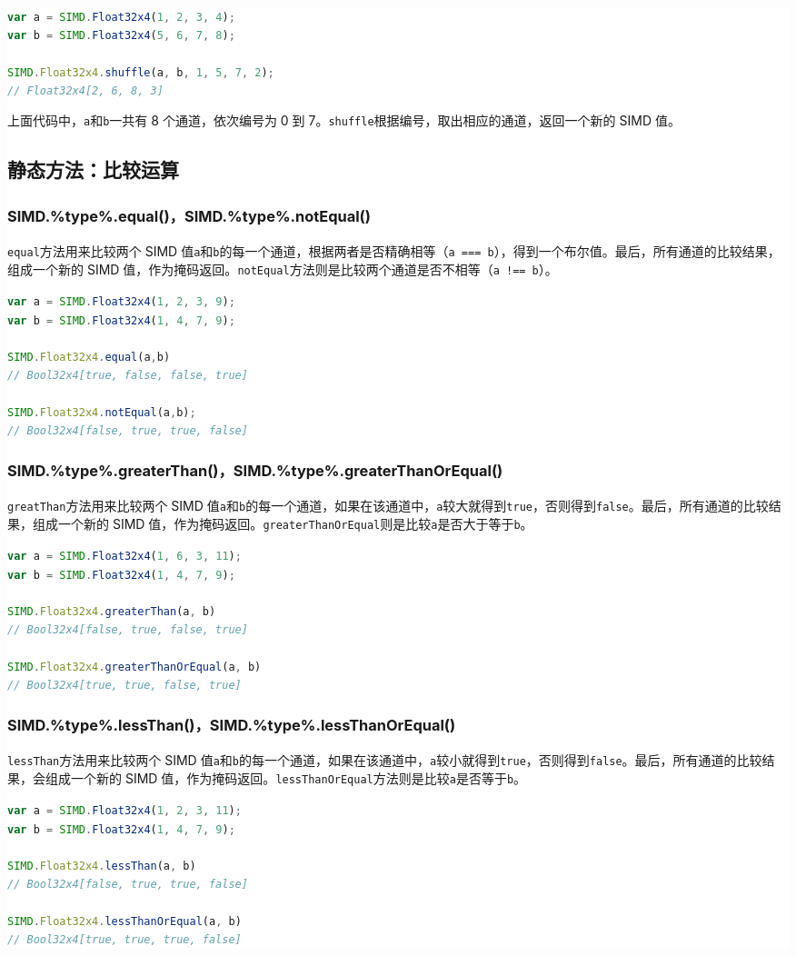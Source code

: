 ```javascript
var a = SIMD.Float32x4(1, 2, 3, 4);
var b = SIMD.Float32x4(5, 6, 7, 8);

SIMD.Float32x4.shuffle(a, b, 1, 5, 7, 2);
// Float32x4[2, 6, 8, 3]
```

上面代码中，`a`和`b`一共有 8 个通道，依次编号为 0 到 7。`shuffle`根据编号，取出相应的通道，返回一个新的 SIMD 值。

## 静态方法：比较运算

### SIMD.%type%.equal()，SIMD.%type%.notEqual()

`equal`方法用来比较两个 SIMD 值`a`和`b`的每一个通道，根据两者是否精确相等（`a === b`），得到一个布尔值。最后，所有通道的比较结果，组成一个新的 SIMD 值，作为掩码返回。`notEqual`方法则是比较两个通道是否不相等（`a !== b`）。

```javascript
var a = SIMD.Float32x4(1, 2, 3, 9);
var b = SIMD.Float32x4(1, 4, 7, 9);

SIMD.Float32x4.equal(a,b)
// Bool32x4[true, false, false, true]

SIMD.Float32x4.notEqual(a,b);
// Bool32x4[false, true, true, false]
```

### SIMD.%type%.greaterThan()，SIMD.%type%.greaterThanOrEqual()

`greatThan`方法用来比较两个 SIMD 值`a`和`b`的每一个通道，如果在该通道中，`a`较大就得到`true`，否则得到`false`。最后，所有通道的比较结果，组成一个新的 SIMD 值，作为掩码返回。`greaterThanOrEqual`则是比较`a`是否大于等于`b`。

```javascript
var a = SIMD.Float32x4(1, 6, 3, 11);
var b = SIMD.Float32x4(1, 4, 7, 9);

SIMD.Float32x4.greaterThan(a, b)
// Bool32x4[false, true, false, true]

SIMD.Float32x4.greaterThanOrEqual(a, b)
// Bool32x4[true, true, false, true]
```

### SIMD.%type%.lessThan()，SIMD.%type%.lessThanOrEqual()

`lessThan`方法用来比较两个 SIMD 值`a`和`b`的每一个通道，如果在该通道中，`a`较小就得到`true`，否则得到`false`。最后，所有通道的比较结果，会组成一个新的 SIMD 值，作为掩码返回。`lessThanOrEqual`方法则是比较`a`是否等于`b`。

```javascript
var a = SIMD.Float32x4(1, 2, 3, 11);
var b = SIMD.Float32x4(1, 4, 7, 9);

SIMD.Float32x4.lessThan(a, b)
// Bool32x4[false, true, true, false]

SIMD.Float32x4.lessThanOrEqual(a, b)
// Bool32x4[true, true, true, false]
```
